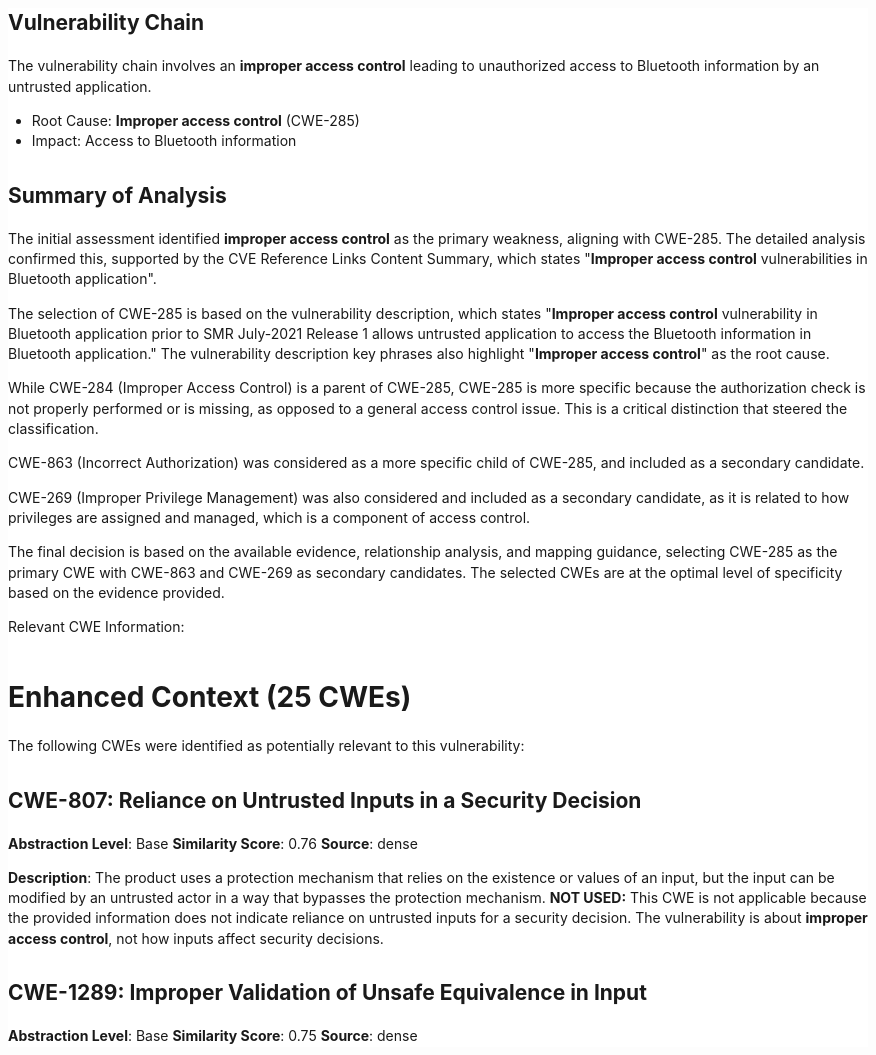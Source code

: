 ## Vulnerability Chain
The vulnerability chain involves an **improper access control** leading to unauthorized access to Bluetooth information by an untrusted application.
  - Root Cause: **Improper access control** (CWE-285)
  - Impact: Access to Bluetooth information

## Summary of Analysis
The initial assessment identified **improper access control** as the primary weakness, aligning with CWE-285. The detailed analysis confirmed this, supported by the CVE Reference Links Content Summary, which states "**Improper access control** vulnerabilities in Bluetooth application".

The selection of CWE-285 is based on the vulnerability description, which states "**Improper access control** vulnerability in Bluetooth application prior to SMR July-2021 Release 1 allows untrusted application to access the Bluetooth information in Bluetooth application." The vulnerability description key phrases also highlight "**Improper access control**" as the root cause.

While CWE-284 (Improper Access Control) is a parent of CWE-285, CWE-285 is more specific because the authorization check is not properly performed or is missing, as opposed to a general access control issue. This is a critical distinction that steered the classification.

CWE-863 (Incorrect Authorization) was considered as a more specific child of CWE-285, and included as a secondary candidate.

CWE-269 (Improper Privilege Management) was also considered and included as a secondary candidate, as it is related to how privileges are assigned and managed, which is a component of access control.

The final decision is based on the available evidence, relationship analysis, and mapping guidance, selecting CWE-285 as the primary CWE with CWE-863 and CWE-269 as secondary candidates. The selected CWEs are at the optimal level of specificity based on the evidence provided.

Relevant CWE Information:

# Enhanced Context (25 CWEs)
The following CWEs were identified as potentially relevant to this vulnerability:

## CWE-807: Reliance on Untrusted Inputs in a Security Decision
**Abstraction Level**: Base
**Similarity Score**: 0.76
**Source**: dense

**Description**:
The product uses a protection mechanism that relies on the existence or values of an input, but the input can be modified by an untrusted actor in a way that bypasses the protection mechanism.
**NOT USED:** This CWE is not applicable because the provided information does not indicate reliance on untrusted inputs for a security decision. The vulnerability is about **improper access control**, not how inputs affect security decisions.

## CWE-1289: Improper Validation of Unsafe Equivalence in Input
**Abstraction Level**: Base
**Similarity Score**: 0.75
**Source**: dense
